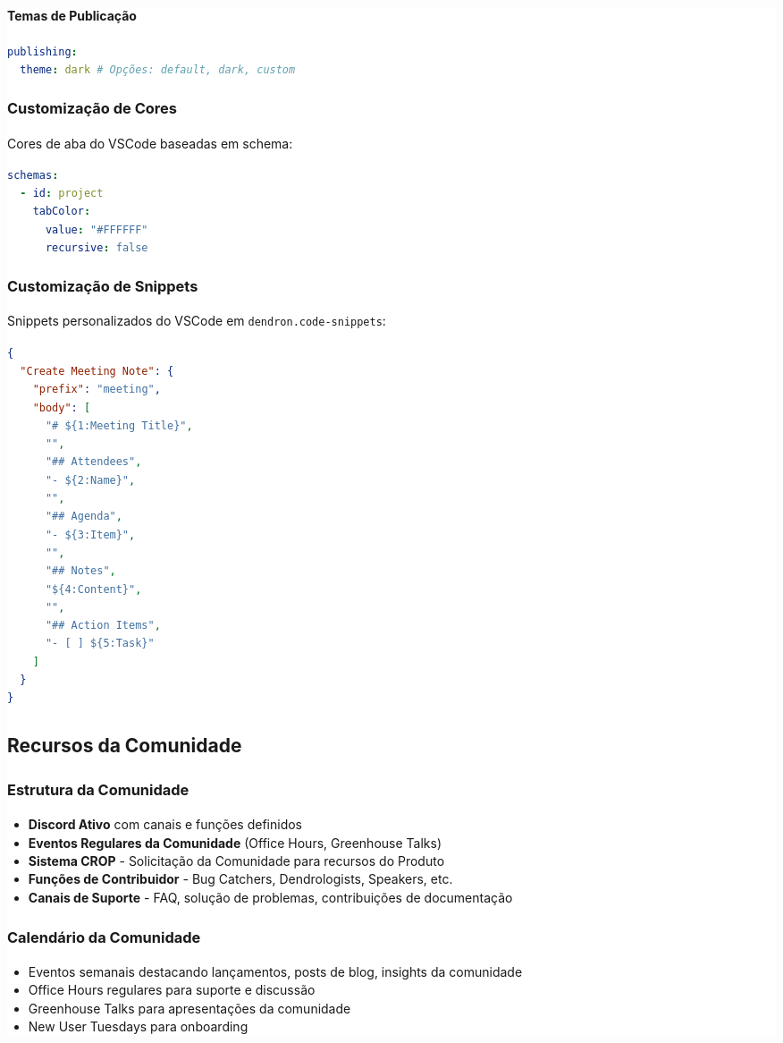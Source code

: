 #### Temas de Publicação
```yaml
publishing:
  theme: dark # Opções: default, dark, custom
```

### Customização de Cores
Cores de aba do VSCode baseadas em schema:
```yaml
schemas:
  - id: project
    tabColor: 
      value: "#FFFFFF"
      recursive: false
```

### Customização de Snippets
Snippets personalizados do VSCode em `dendron.code-snippets`:
```json
{
  "Create Meeting Note": {
    "prefix": "meeting",
    "body": [
      "# ${1:Meeting Title}",
      "",
      "## Attendees",
      "- ${2:Name}",
      "",
      "## Agenda",
      "- ${3:Item}",
      "",
      "## Notes",
      "${4:Content}",
      "",
      "## Action Items",
      "- [ ] ${5:Task}"
    ]
  }
}
```

## Recursos da Comunidade

### Estrutura da Comunidade
- **Discord Ativo** com canais e funções definidos
- **Eventos Regulares da Comunidade** (Office Hours, Greenhouse Talks)
- **Sistema CROP** - Solicitação da Comunidade para recursos do Produto
- **Funções de Contribuidor** - Bug Catchers, Dendrologists, Speakers, etc.
- **Canais de Suporte** - FAQ, solução de problemas, contribuições de documentação

### Calendário da Comunidade
- Eventos semanais destacando lançamentos, posts de blog, insights da comunidade
- Office Hours regulares para suporte e discussão
- Greenhouse Talks para apresentações da comunidade
- New User Tuesdays para onboarding
